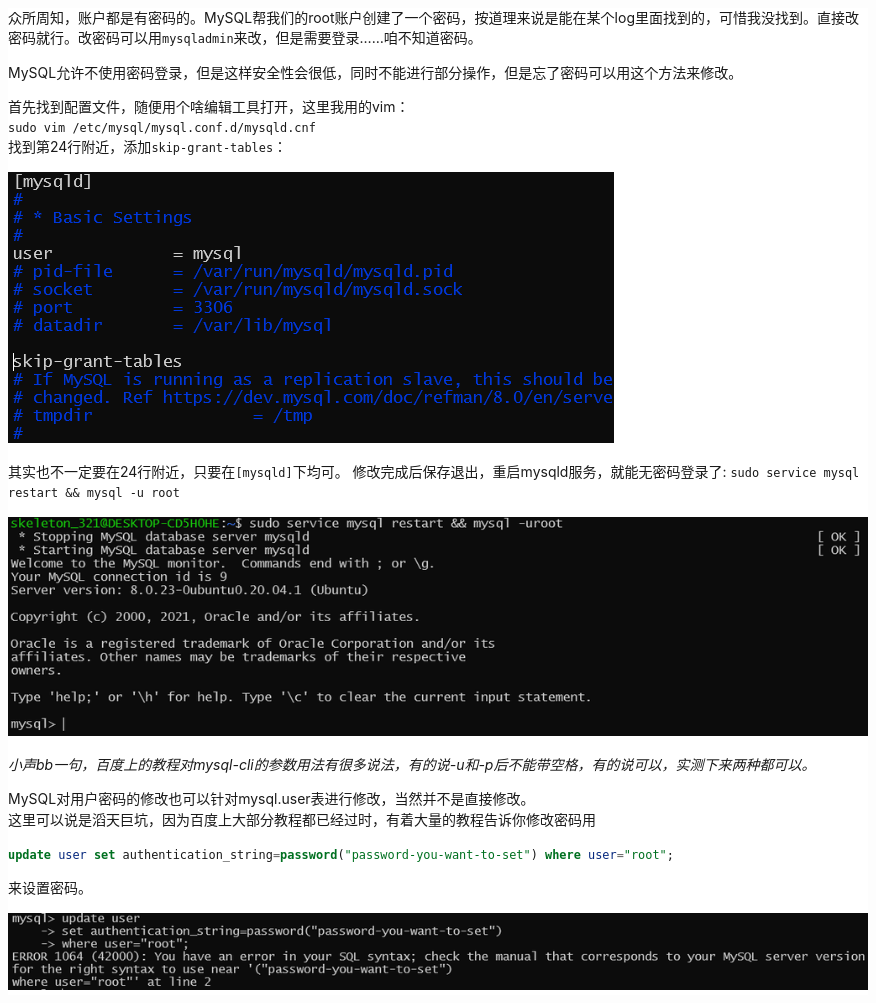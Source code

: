众所周知，账户都是有密码的。MySQL帮我们的root账户创建了一个密码，按道理来说是能在某个log里面找到的，可惜我没找到。直接改密码就行。改密码可以用`mysqladmin`来改，但是需要登录……咱不知道密码。

MySQL允许不使用密码登录，但是这样安全性会很低，同时不能进行部分操作，但是忘了密码可以用这个方法来修改。

首先找到配置文件，随便用个啥编辑工具打开，这里我用的vim：  
`sudo vim /etc/mysql/mysql.conf.d/mysqld.cnf`  
找到第24行附近，添加`skip-grant-tables`：

![img](../assets/img/2021-05-02-how-to-install-and-configure-mysql/13.png)

其实也不一定要在24行附近，只要在`[mysqld]`下均可。
修改完成后保存退出，重启mysqld服务，就能无密码登录了: `sudo service mysql restart && mysql -u root`

![img](../assets/img/2021-05-02-how-to-install-and-configure-mysql/14.png)

*小声bb一句，百度上的教程对mysql-cli的参数用法有很多说法，有的说-u和-p后不能带空格，有的说可以，实测下来两种都可以。*

MySQL对用户密码的修改也可以针对mysql.user表进行修改，当然并不是直接修改。  
这里可以说是滔天巨坑，因为百度上大部分教程都已经过时，有着大量的教程告诉你修改密码用
```sql
update user set authentication_string=password("password-you-want-to-set") where user="root";
```
来设置密码。

![img](../assets/img/2021-05-02-how-to-install-and-configure-mysql/15.png)
